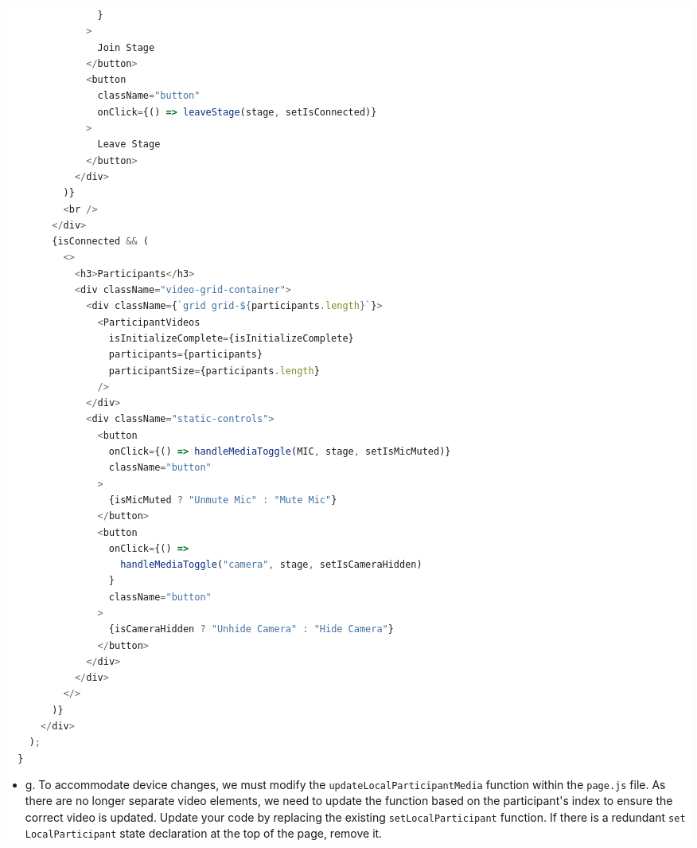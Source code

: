 ```hello-world-with-grid-layout/src/app/page.js
                }
              >
                Join Stage
              </button>
              <button
                className="button"
                onClick={() => leaveStage(stage, setIsConnected)}
              >
                Leave Stage
              </button>
            </div>
          )}
          <br />
        </div>
        {isConnected && (
          <>
            <h3>Participants</h3>
            <div className="video-grid-container">
              <div className={`grid grid-${participants.length}`}>
                <ParticipantVideos
                  isInitializeComplete={isInitializeComplete}
                  participants={participants}
                  participantSize={participants.length}
                />
              </div>
              <div className="static-controls">
                <button
                  onClick={() => handleMediaToggle(MIC, stage, setIsMicMuted)}
                  className="button"
                >
                  {isMicMuted ? "Unmute Mic" : "Mute Mic"}
                </button>
                <button
                  onClick={() =>
                    handleMediaToggle("camera", stage, setIsCameraHidden)
                  }
                  className="button"
                >
                  {isCameraHidden ? "Unhide Camera" : "Hide Camera"}
                </button>
              </div>
            </div>
          </>
        )}
      </div>
    );
  }

```

- g. To accommodate device changes, we must modify the `updateLocalParticipantMedia` function within the `page.js` file. As there are no longer separate video elements, we need to update the function based on the participant's index to ensure the correct video is updated. Update your code by replacing the existing `setLocalParticipant` function. If there is a redundant `setLocalParticipant` state declaration at the top of the page, remove it.
